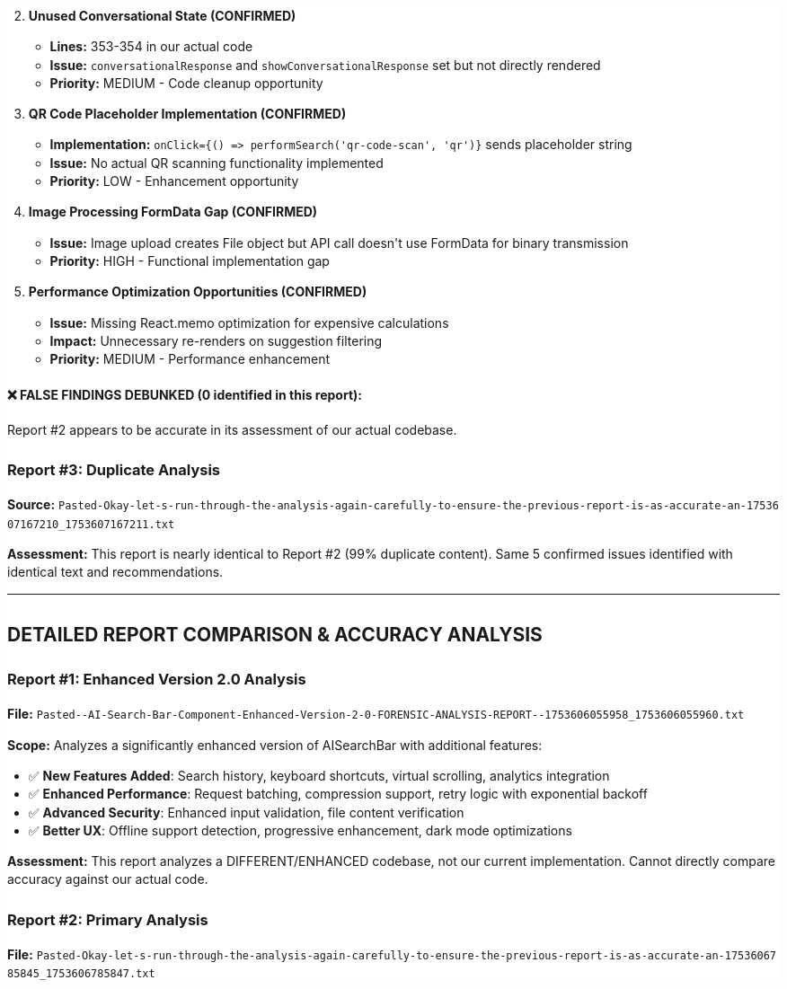 2. **Unused Conversational State (CONFIRMED)**
   - **Lines:** 353-354 in our actual code
   - **Issue:** `conversationalResponse` and `showConversationalResponse` set but not directly rendered
   - **Priority:** MEDIUM - Code cleanup opportunity

3. **QR Code Placeholder Implementation (CONFIRMED)**
   - **Implementation:** `onClick={() => performSearch('qr-code-scan', 'qr')}` sends placeholder string
   - **Issue:** No actual QR scanning functionality implemented
   - **Priority:** LOW - Enhancement opportunity

4. **Image Processing FormData Gap (CONFIRMED)**  
   - **Issue:** Image upload creates File object but API call doesn't use FormData for binary transmission
   - **Priority:** HIGH - Functional implementation gap

5. **Performance Optimization Opportunities (CONFIRMED)**
   - **Issue:** Missing React.memo optimization for expensive calculations
   - **Impact:** Unnecessary re-renders on suggestion filtering
   - **Priority:** MEDIUM - Performance enhancement

#### ❌ FALSE FINDINGS DEBUNKED (0 identified in this report):
Report #2 appears to be accurate in its assessment of our actual codebase.

### Report #3: Duplicate Analysis
**Source:** `Pasted-Okay-let-s-run-through-the-analysis-again-carefully-to-ensure-the-previous-report-is-as-accurate-an-1753607167210_1753607167211.txt`

**Assessment:** This report is nearly identical to Report #2 (99% duplicate content). Same 5 confirmed issues identified with identical text and recommendations.

---

## DETAILED REPORT COMPARISON & ACCURACY ANALYSIS

### Report #1: Enhanced Version 2.0 Analysis
**File:** `Pasted--AI-Search-Bar-Component-Enhanced-Version-2-0-FORENSIC-ANALYSIS-REPORT--1753606055958_1753606055960.txt`

**Scope:** Analyzes a significantly enhanced version of AISearchBar with additional features:
- ✅ **New Features Added**: Search history, keyboard shortcuts, virtual scrolling, analytics integration
- ✅ **Enhanced Performance**: Request batching, compression support, retry logic with exponential backoff  
- ✅ **Advanced Security**: Enhanced input validation, file content verification
- ✅ **Better UX**: Offline support detection, progressive enhancement, dark mode optimizations

**Assessment:** This report analyzes a DIFFERENT/ENHANCED codebase, not our current implementation. Cannot directly compare accuracy against our actual code.

### Report #2: Primary Analysis  
**File:** `Pasted-Okay-let-s-run-through-the-analysis-again-carefully-to-ensure-the-previous-report-is-as-accurate-an-1753606785845_1753606785847.txt`
